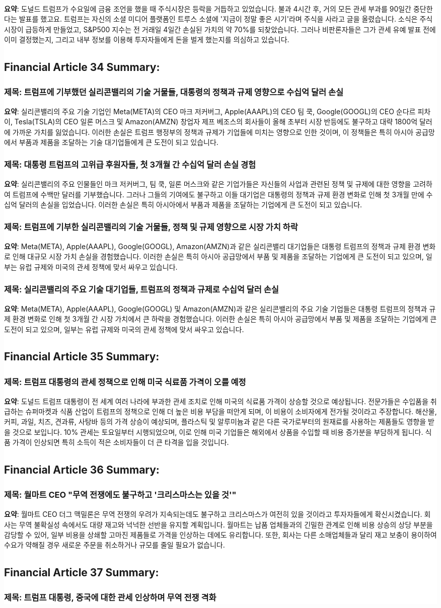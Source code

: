  **요약**: 도널드 트럼프가 수요일에 금융 조언을 했을 때 주식시장은 등락을 거듭하고 있었습니다. 불과 4시간 후, 거의 모든 관세 부과를 90일간 중단한다는 발표를 했고요. 트럼프는 자신의 소셜 미디어 플랫폼인 트루스 소셜에 '지금이 정말 좋은 시기'라며 주식을 사라고 글을 올렸습니다. 소식은 주식시장이 급등하게 만들었고, S&P500 지수는 전 거래일 4일간 손실된 가치의 약 70%를 되찾았습니다. 그러나 비판론자들은 그가 관세 유예 발표 전에 이미 결정했는지, 그리고 내부 정보를 이용해 투자자들에게 돈을 벌게 했는지를 의심하고 있습니다.

## **Financial Article 34 Summary**:

 ### 제목: 트럼프에 기부했던 실리콘밸리의 기술 거물들, 대통령의 정책과 규제 영향으로 수십억 달러 손실  

 **요약**: 실리콘밸리의 주요 기술 기업인 Meta(META)의 CEO 마크 저커버그, Apple(AAAPL)의 CEO 팀 쿡, Google(GOOGL)의 CEO 순다르 피차이, Tesla(TSLA)의 CEO 일론 머스크 및 Amazon(AMZN) 창업자 제프 베조스의 회사들이 올해 초부터 시장 반등에도 불구하고 대략 1800억 달러에 가까운 가치를 잃었습니다. 이러한 손실은 트럼프 행정부의 정책과 규제가 기업들에 미치는 영향으로 인한 것이며, 이 정책들은 특히 아시아 공급망에서 부품과 제품을 조달하는 기술 대기업들에게 큰 도전이 되고 있습니다.
 ### 제목: 대통령 트럼프의 고위급 후원자들, 첫 3개월 간 수십억 달러 손실 경험  

 **요약**: 실리콘밸리의 주요 인물들인 마크 저커버그, 팀 쿡, 일론 머스크와 같은 기업가들은 자신들의 사업과 관련된 정책 및 규제에 대한 영향을 고려하여 트럼프에 수백만 달러를 기부했습니다. 그러나 그들의 기여에도 불구하고 이들 대기업은 대통령의 정책과 규제 환경 변화로 인해 첫 3개월 만에 수십억 달러의 손실을 입었습니다. 이러한 손실은 특히 아시아에서 부품과 제품을 조달하는 기업에게 큰 도전이 되고 있습니다.
 ### 제목: 트럼프에 기부한 실리콘밸리의 기술 거물들, 정책 및 규제 영향으로 시장 가치 하락  

 **요약**: Meta(META), Apple(AAAPL), Google(GOOGL), Amazon(AMZN)과 같은 실리콘밸리 대기업들은 대통령 트럼프의 정책과 규제 환경 변화로 인해 대규모 시장 가치 손실을 경험했습니다. 이러한 손실은 특히 아시아 공급망에서 부품 및 제품을 조달하는 기업에게 큰 도전이 되고 있으며, 일부는 유럽 규제와 미국의 관세 정책에 맞서 싸우고 있습니다.
 ### 제목: 실리콘밸리의 주요 기술 대기업들, 트럼프의 정책과 규제로 수십억 달러 손실  

 **요약**: Meta(META), Apple(AAAPL), Google(GOOGL) 및 Amazon(AMZN)과 같은 실리콘밸리의 주요 기술 기업들은 대통령 트럼프의 정책과 규제 환경 변화로 인해 첫 3개월 간 시장 가치에서 큰 하락을 경험했습니다. 이러한 손실은 특히 아시아 공급망에서 부품 및 제품을 조달하는 기업에게 큰 도전이 되고 있으며, 일부는 유럽 규제와 미국의 관세 정책에 맞서 싸우고 있습니다.

## **Financial Article 35 Summary**:

 ### 제목: 트럼프 대통령의 관세 정책으로 인해 미국 식료품 가격이 오를 예정  

 **요약**: 도널드 트럼프 대통령이 전 세계 여러 나라에 부과한 관세 조치로 인해 미국의 식료품 가격이 상승할 것으로 예상됩니다. 전문가들은 수입품을 취급하는 슈퍼마켓과 식품 산업이 트럼프의 정책으로 인해 더 높은 비용 부담을 떠안게 되며, 이 비용이 소비자에게 전가될 것이라고 주장합니다. 해산물, 커피, 과일, 치즈, 견과류, 사탕바 등의 가격 상승이 예상되며, 플라스틱 및 알루미늄과 같은 다른 국가로부터의 원재료를 사용하는 제품들도 영향을 받을 것으로 보입니다. 10% 관세는 토요일부터 시행되었으며, 이로 인해 미국 기업들은 해외에서 상품을 수입할 때 비용 증가분을 부담하게 됩니다. 식품 가격이 인상되면 특히 소득이 적은 소비자들이 더 큰 타격을 입을 것입니다.

## **Financial Article 36 Summary**:

 ### 제목: 월마트 CEO "무역 전쟁에도 불구하고 '크리스마스는 있을 것'"  

 **요약**: 월마트 CEO 더그 맥밀론은 무역 전쟁의 우려가 지속되는데도 불구하고 크리스마스가 여전히 있을 것이라고 투자자들에게 확신시켰습니다. 회사는 무역 불확실성 속에서도 대량 재고와 넉넉한 선반을 유지할 계획입니다. 월마트는 납품 업체들과의 긴밀한 관계로 인해 비용 상승의 상당 부분을 감당할 수 있어, 일부 비용을 상쇄할 고마진 제품들로 가격을 인상하는 데에도 유리합니다. 또한, 회사는 다른 소매업체들과 달리 재고 보충이 용이하여 수요가 약해질 경우 새로운 주문을 취소하거나 규모를 줄일 필요가 없습니다.

## **Financial Article 37 Summary**:

 ### 제목: 트럼프 대통령, 중국에 대한 관세 인상하며 무역 전쟁 격화  
